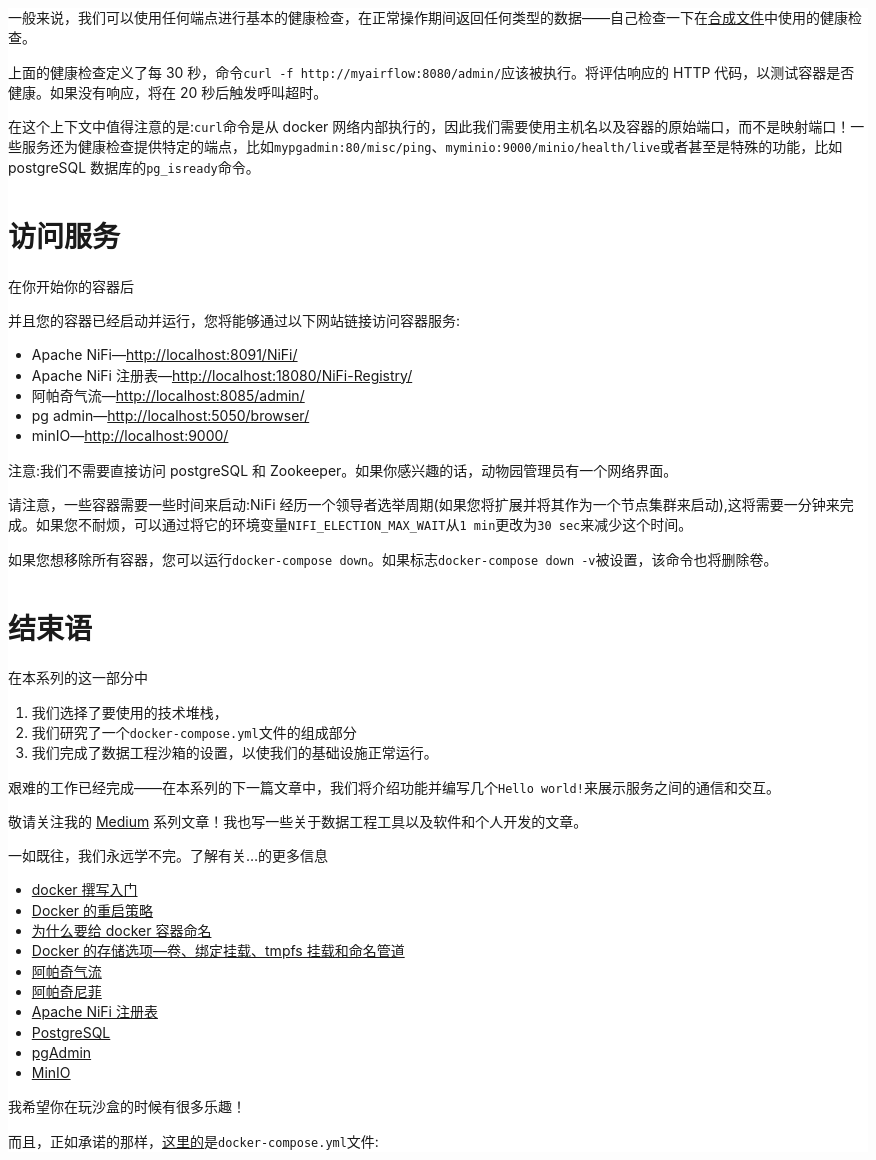一般来说，我们可以使用任何端点进行基本的健康检查，在正常操作期间返回任何类型的数据——自己检查一下在[合成文件](https://github.com/CribberSix/data_world_1/blob/main/docker-compose.yml)中使用的健康检查。

上面的健康检查定义了每 30 秒，命令`curl -f http://myairflow:8080/admin/`应该被执行。将评估响应的 HTTP 代码，以测试容器是否健康。如果没有响应，将在 20 秒后触发呼叫超时。

在这个上下文中值得注意的是:`curl`命令是从 docker 网络内部执行的，因此我们需要使用主机名以及容器的原始端口，而不是映射端口！一些服务还为健康检查提供特定的端点，比如`mypgadmin:80/misc/ping`、`myminio:9000/minio/health/live`或者甚至是特殊的功能，比如 postgreSQL 数据库的`pg_isready`命令。

# 访问服务

在你开始你的容器后

并且您的容器已经启动并运行，您将能够通过以下网站链接访问容器服务:

*   Apache NiFi—[http://localhost:8091/NiFi/](http://localhost:8091/nifi/)
*   Apache NiFi 注册表—[http://localhost:18080/NiFi-Registry/](http://localhost:18080/nifi-registry/)
*   阿帕奇气流—[http://localhost:8085/admin/](http://localhost:8085/admin/)
*   pg admin—[http://localhost:5050/browser/](http://localhost:5050/browser/)
*   minIO—[http://localhost:9000/](http://localhost:9000/)

注意:我们不需要直接访问 postgreSQL 和 Zookeeper。如果你感兴趣的话，动物园管理员有一个网络界面。

请注意，一些容器需要一些时间来启动:NiFi 经历一个领导者选举周期(如果您将扩展并将其作为一个节点集群来启动),这将需要一分钟来完成。如果您不耐烦，可以通过将它的环境变量`NIFI_ELECTION_MAX_WAIT`从`1 min`更改为`30 sec`来减少这个时间。

如果您想移除所有容器，您可以运行`docker-compose down`。如果标志`docker-compose down -v`被设置，该命令也将删除卷。

# 结束语

在本系列的这一部分中

1.  我们选择了要使用的技术堆栈，
2.  我们研究了一个`docker-compose.yml`文件的组成部分
3.  我们完成了数据工程沙箱的设置，以使我们的基础设施正常运行。

艰难的工作已经完成——在本系列的下一篇文章中，我们将介绍功能并编写几个`Hello world!`来展示服务之间的通信和交互。

敬请关注我的 [Medium](https://medium.com/@cribbersix) 系列文章！我也写一些关于数据工程工具以及软件和个人开发的文章。

一如既往，我们永远学不完。了解有关…的更多信息

*   [docker 撰写入门](https://docs.docker.com/compose/gettingstarted/)
*   [Docker 的重启策略](https://docs.docker.com/config/containers/start-containers-automatically/)
*   [为什么要给 docker 容器命名](https://docs.docker.com/network/links/#the-importance-of-naming)
*   [Docker 的存储选项—卷、绑定挂载、tmpfs 挂载和命名管道](https://docs.docker.com/storage/)
*   [阿帕奇气流](https://airflow.apache.org/)
*   [阿帕奇尼菲](https://nifi.apache.org/)
*   [Apache NiFi 注册表](https://nifi.apache.org/registry.html)
*   [PostgreSQL](https://www.postgresql.org/)
*   [pgAdmin](https://www.pgadmin.org/)
*   [MinIO](https://min.io/)

我希望你在玩沙盒的时候有很多乐趣！

而且，正如承诺的那样，[这里的](https://gist.github.com/CribberSix/bfc8d6fdb30660467305f8e4288f213e)是`docker-compose.yml`文件: